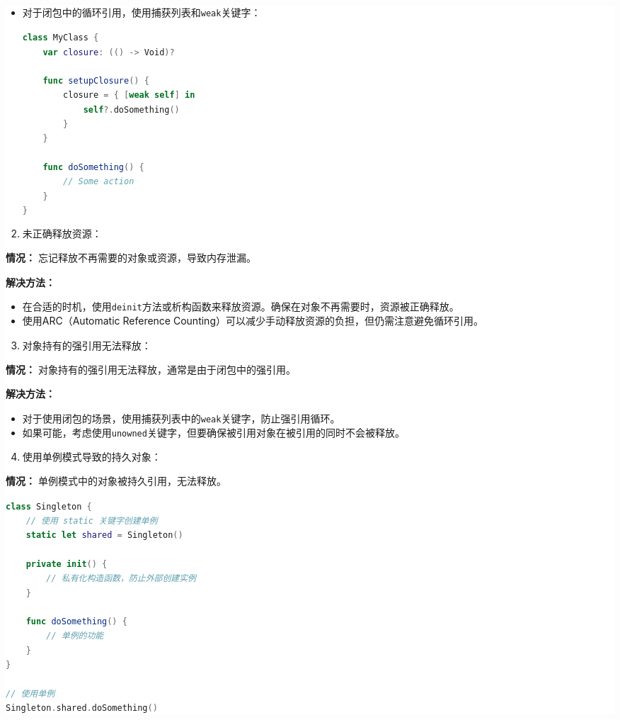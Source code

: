 - 对于闭包中的循环引用，使用捕获列表和`weak`关键字：

    ```swift
    class MyClass {
        var closure: (() -> Void)?
    
        func setupClosure() {
            closure = { [weak self] in
                self?.doSomething()
            }
        }
    
        func doSomething() {
            // Some action
        }
    }
    ```

2. 未正确释放资源：

**情况：** 忘记释放不再需要的对象或资源，导致内存泄漏。

**解决方法：**

- 在合适的时机，使用`deinit`方法或析构函数来释放资源。确保在对象不再需要时，资源被正确释放。
- 使用ARC（Automatic Reference Counting）可以减少手动释放资源的负担，但仍需注意避免循环引用。

3. 对象持有的强引用无法释放：

**情况：** 对象持有的强引用无法释放，通常是由于闭包中的强引用。

**解决方法：**

- 对于使用闭包的场景，使用捕获列表中的`weak`关键字，防止强引用循环。
- 如果可能，考虑使用`unowned`关键字，但要确保被引用对象在被引用的同时不会被释放。

4. 使用单例模式导致的持久对象：

**情况：** 单例模式中的对象被持久引用，无法释放。

```swift
class Singleton {
    // 使用 static 关键字创建单例
    static let shared = Singleton()

    private init() {
        // 私有化构造函数，防止外部创建实例
    }

    func doSomething() {
        // 单例的功能
    }
}

// 使用单例
Singleton.shared.doSomething()
```
